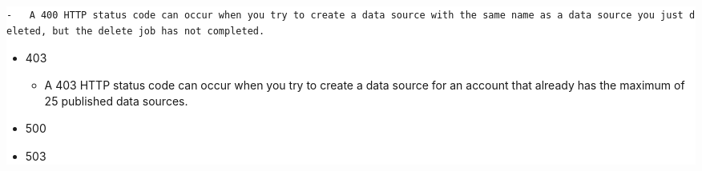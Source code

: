     -   A 400 HTTP status code can occur when you try to create a data source with the same name as a data source you just deleted, but the delete job has not completed.  
  
-   403  
  
    -   A 403 HTTP status code can occur when you try to create a data source for an account that already has the maximum of 25 published data sources.  
  
-   500  
  
-   503